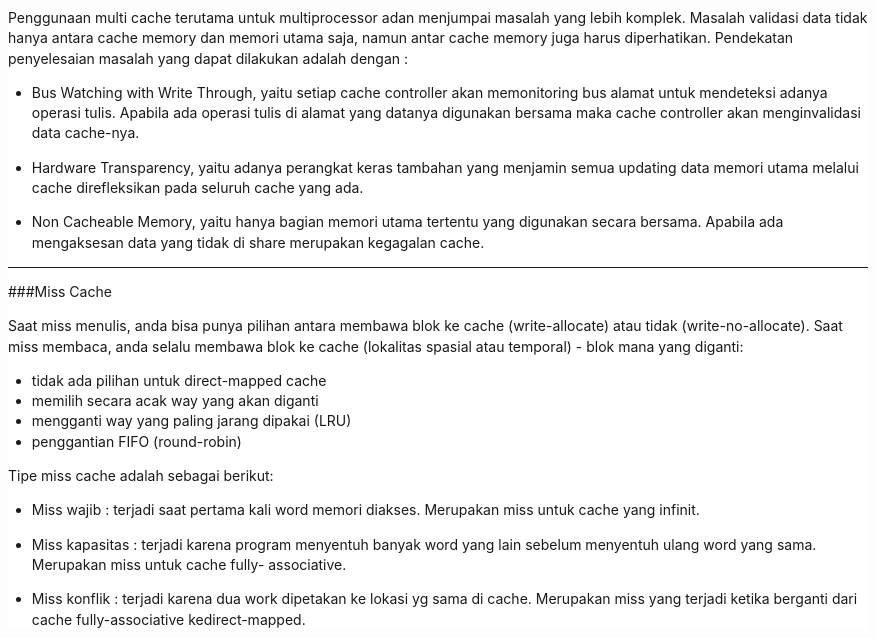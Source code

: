 Penggunaan multi cache terutama untuk multiprocessor adan menjumpai masalah yang lebih komplek. Masalah validasi data tidak hanya antara cache memory dan memori utama saja, namun antar cache memory juga harus diperhatikan. Pendekatan penyelesaian masalah yang dapat dilakukan adalah dengan :

* Bus Watching with Write Through, yaitu setiap cache controller akan memonitoring bus alamat untuk mendeteksi adanya operasi tulis. Apabila ada operasi tulis di alamat yang datanya digunakan bersama maka cache controller akan menginvalidasi data cache-nya.

* Hardware Transparency, yaitu adanya perangkat keras tambahan yang menjamin semua updating data memori utama melalui cache direfleksikan pada seluruh cache yang ada.

* Non Cacheable Memory, yaitu hanya bagian memori utama tertentu yang digunakan secara bersama. Apabila ada mengaksesan data yang tidak di share merupakan kegagalan cache.

<hr />

###Miss Cache

Saat miss menulis, anda bisa punya pilihan antara membawa blok ke cache (write-allocate) atau tidak (write-no-allocate). Saat miss membaca, anda selalu membawa blok ke cache (lokalitas spasial atau temporal) - blok mana yang diganti:

* tidak ada pilihan untuk direct-mapped cache
* memilih secara acak way yang akan diganti
* mengganti way yang paling jarang dipakai (LRU)
* penggantian FIFO (round-robin)

Tipe miss cache adalah sebagai berikut:

* Miss wajib : terjadi saat pertama kali word memori diakses. Merupakan miss untuk cache yang infinit.

* Miss kapasitas : terjadi karena program menyentuh banyak word yang lain sebelum menyentuh ulang word yang sama. Merupakan miss untuk cache fully- associative.

* Miss konflik : terjadi karena dua work dipetakan ke lokasi yg sama di cache. Merupakan miss yang terjadi ketika berganti dari cache fully-associative kedirect-mapped.